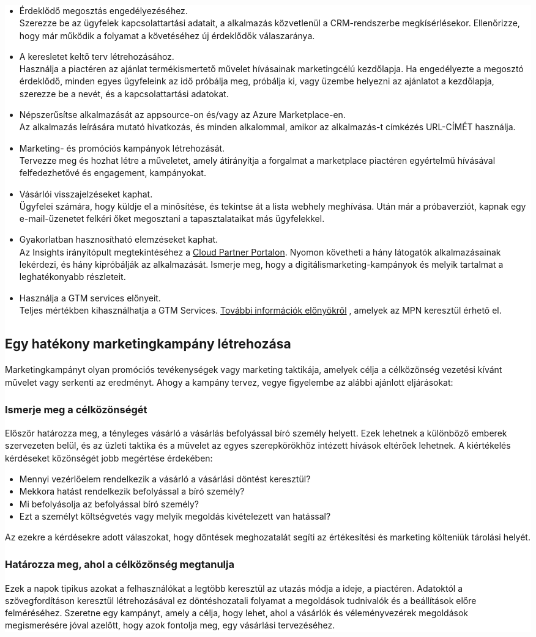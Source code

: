 * Érdeklődő megosztás engedélyezéséhez.<br>Szerezze be az ügyfelek kapcsolattartási adatait, a alkalmazás közvetlenül a CRM-rendszerbe megkísérlésekor. Ellenőrizze, hogy már működik a folyamat a követéséhez új érdeklődők válaszaránya.

* A keresletet keltő terv létrehozásához.<br>Használja a piactéren az ajánlat termékismertető művelet hívásainak marketingcélú kezdőlapja. Ha engedélyezte a megosztó érdeklődő, minden egyes ügyfeleink az idő próbálja meg, próbálja ki, vagy üzembe helyezni az ajánlatot a kezdőlapja, szerezze be a nevét, és a kapcsolattartási adatokat.

* Népszerűsítse alkalmazását az appsource-on és/vagy az Azure Marketplace-en.<br>Az alkalmazás leírására mutató hivatkozás, és minden alkalommal, amikor az alkalmazás-t címkézés URL-CÍMÉT használja.

* Marketing- és promóciós kampányok létrehozását.<br>Tervezze meg és hozhat létre a műveletet, amely átirányítja a forgalmat a marketplace piactéren egyértelmű hívásával felfedezhetővé és engagement, kampányokat.

* Vásárlói visszajelzéseket kaphat.<br>Ügyfelei számára, hogy küldje el a minősítése, és tekintse át a lista webhely meghívása. Után már a próbaverziót, kapnak egy e-mail-üzenetet felkéri őket megosztani a tapasztalataikat más ügyfelekkel.

* Gyakorlatban hasznosítható elemzéseket kaphat.<br>Az Insights irányítópult megtekintéséhez a [Cloud Partner Portalon](https://cloudpartner.azure.com/#insights). Nyomon követheti a hány látogatók alkalmazásainak lekérdezi, és hány kipróbálják az alkalmazását. Ismerje meg, hogy a digitálismarketing-kampányok és melyik tartalmat a leghatékonyabb részleteit.

* Használja a GTM services előnyeit.<br>Teljes mértékben kihasználhatja a GTM Services. [További információk előnyökről](https://partner.microsoft.com/reach-customers/gtm) , amelyek az MPN keresztül érhető el.

## <a name="build-an-effective-marketing-campaign"></a>Egy hatékony marketingkampány létrehozása

Marketingkampányt olyan promóciós tevékenységek vagy marketing taktikája, amelyek célja a célközönség vezetési kívánt művelet vagy serkenti az eredményt. Ahogy a kampány tervez, vegye figyelembe az alábbi ajánlott eljárásokat:

### <a name="know-your-audience"></a>Ismerje meg a célközönségét
Először határozza meg, a tényleges vásárló a vásárlás befolyással bíró személy helyett. Ezek lehetnek a különböző emberek szervezeten belül, és az üzleti taktika és a művelet az egyes szerepkörökhöz intézett hívások eltérőek lehetnek. A kiértékelés kérdéseket közönségét jobb megértése érdekében:

* Mennyi vezérlőelem rendelkezik a vásárló a vásárlási döntést keresztül?
* Mekkora hatást rendelkezik befolyással a bíró személy?
* Mi befolyásolja az befolyással bíró személy?
* Ezt a személyt költségvetés vagy melyik megoldás kivételezett van hatással?

Az ezekre a kérdésekre adott válaszokat, hogy döntések meghozatalát segíti az értékesítési és marketing költeniük tárolási helyét.

### <a name="define-where-your-audience-learns"></a>Határozza meg, ahol a célközönség megtanulja
Ezek a napok tipikus azokat a felhasználókat a legtöbb keresztül az utazás módja a ideje, a piactéren. Adatoktól a szövegfordításon keresztül létrehozásával ez döntéshozatali folyamat a megoldások tudnivalók és a beállítások előre felméréséhez. Szeretne egy kampányt, amely a célja, hogy lehet, ahol a vásárlók és véleményvezérek megoldások megismerésére jóval azelőtt, hogy azok fontolja meg, egy vásárlási tervezéséhez.
